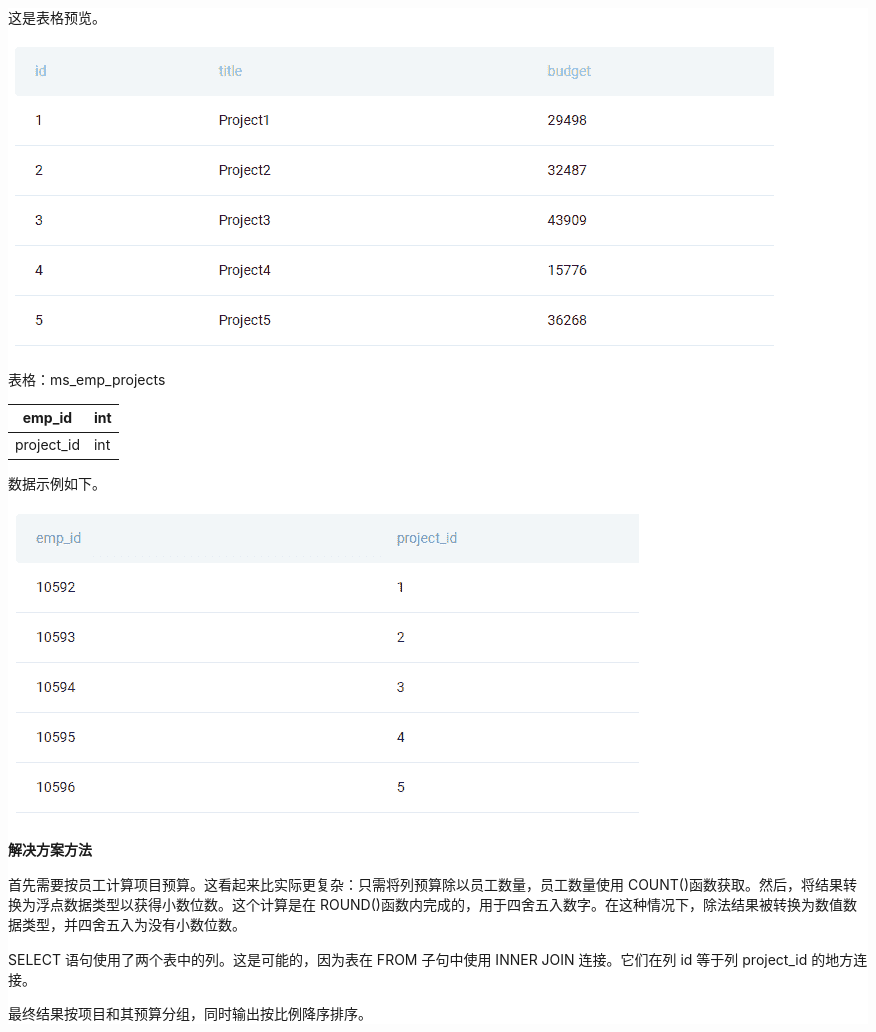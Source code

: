 这是表格预览。

![表格预览](img/57c59a16f75089de3f6e2607accf2aec.png)

表格：ms_emp_projects

| emp_id | int |
| --- | --- |
| project_id | int |

数据示例如下。

![昂贵的项目](img/a7db7674b91845e896d69dcb3e4112d9.png)

**解决方案方法**

首先需要按员工计算项目预算。这看起来比实际更复杂：只需将列预算除以员工数量，员工数量使用 COUNT()函数获取。然后，将结果转换为浮点数据类型以获得小数位数。这个计算是在 ROUND()函数内完成的，用于四舍五入数字。在这种情况下，除法结果被转换为数值数据类型，并四舍五入为没有小数位数。

SELECT 语句使用了两个表中的列。这是可能的，因为表在 FROM 子句中使用 INNER JOIN 连接。它们在列 id 等于列 project_id 的地方连接。

最终结果按项目和其预算分组，同时输出按比例降序排序。
